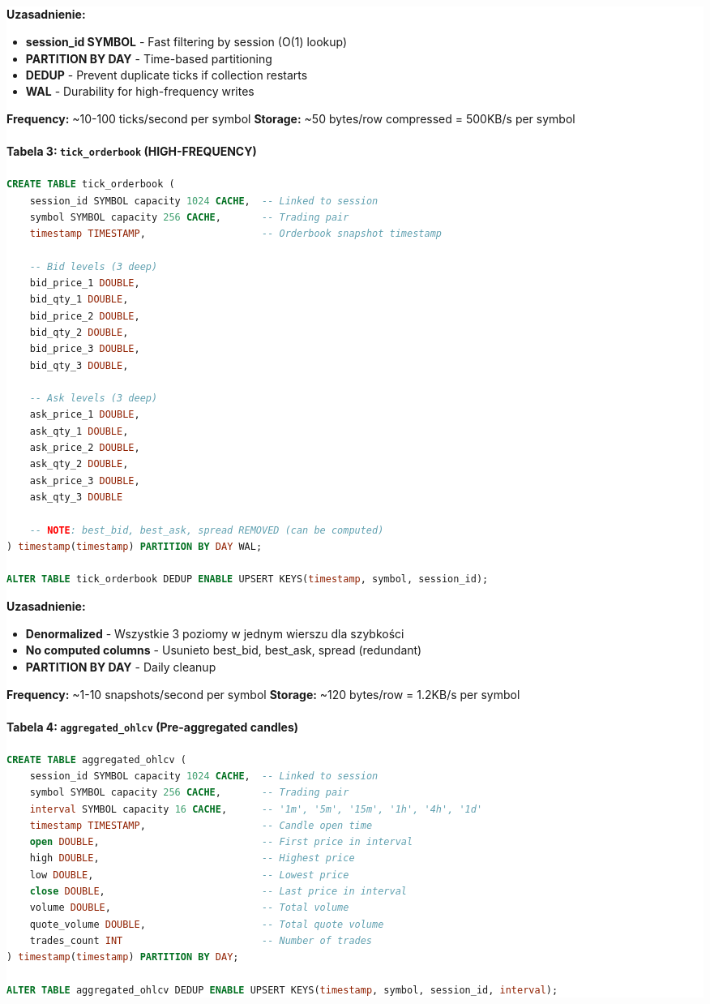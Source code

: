 **Uzasadnienie:**
- **session_id SYMBOL** - Fast filtering by session (O(1) lookup)
- **PARTITION BY DAY** - Time-based partitioning
- **DEDUP** - Prevent duplicate ticks if collection restarts
- **WAL** - Durability for high-frequency writes

**Frequency:** ~10-100 ticks/second per symbol
**Storage:** ~50 bytes/row compressed = 500KB/s per symbol

#### Tabela 3: `tick_orderbook` (HIGH-FREQUENCY)
```sql
CREATE TABLE tick_orderbook (
    session_id SYMBOL capacity 1024 CACHE,  -- Linked to session
    symbol SYMBOL capacity 256 CACHE,       -- Trading pair
    timestamp TIMESTAMP,                    -- Orderbook snapshot timestamp

    -- Bid levels (3 deep)
    bid_price_1 DOUBLE,
    bid_qty_1 DOUBLE,
    bid_price_2 DOUBLE,
    bid_qty_2 DOUBLE,
    bid_price_3 DOUBLE,
    bid_qty_3 DOUBLE,

    -- Ask levels (3 deep)
    ask_price_1 DOUBLE,
    ask_qty_1 DOUBLE,
    ask_price_2 DOUBLE,
    ask_qty_2 DOUBLE,
    ask_price_3 DOUBLE,
    ask_qty_3 DOUBLE

    -- NOTE: best_bid, best_ask, spread REMOVED (can be computed)
) timestamp(timestamp) PARTITION BY DAY WAL;

ALTER TABLE tick_orderbook DEDUP ENABLE UPSERT KEYS(timestamp, symbol, session_id);
```

**Uzasadnienie:**
- **Denormalized** - Wszystkie 3 poziomy w jednym wierszu dla szybkości
- **No computed columns** - Usunieto best_bid, best_ask, spread (redundant)
- **PARTITION BY DAY** - Daily cleanup

**Frequency:** ~1-10 snapshots/second per symbol
**Storage:** ~120 bytes/row = 1.2KB/s per symbol

#### Tabela 4: `aggregated_ohlcv` (Pre-aggregated candles)
```sql
CREATE TABLE aggregated_ohlcv (
    session_id SYMBOL capacity 1024 CACHE,  -- Linked to session
    symbol SYMBOL capacity 256 CACHE,       -- Trading pair
    interval SYMBOL capacity 16 CACHE,      -- '1m', '5m', '15m', '1h', '4h', '1d'
    timestamp TIMESTAMP,                    -- Candle open time
    open DOUBLE,                            -- First price in interval
    high DOUBLE,                            -- Highest price
    low DOUBLE,                             -- Lowest price
    close DOUBLE,                           -- Last price in interval
    volume DOUBLE,                          -- Total volume
    quote_volume DOUBLE,                    -- Total quote volume
    trades_count INT                        -- Number of trades
) timestamp(timestamp) PARTITION BY DAY;

ALTER TABLE aggregated_ohlcv DEDUP ENABLE UPSERT KEYS(timestamp, symbol, session_id, interval);
```
